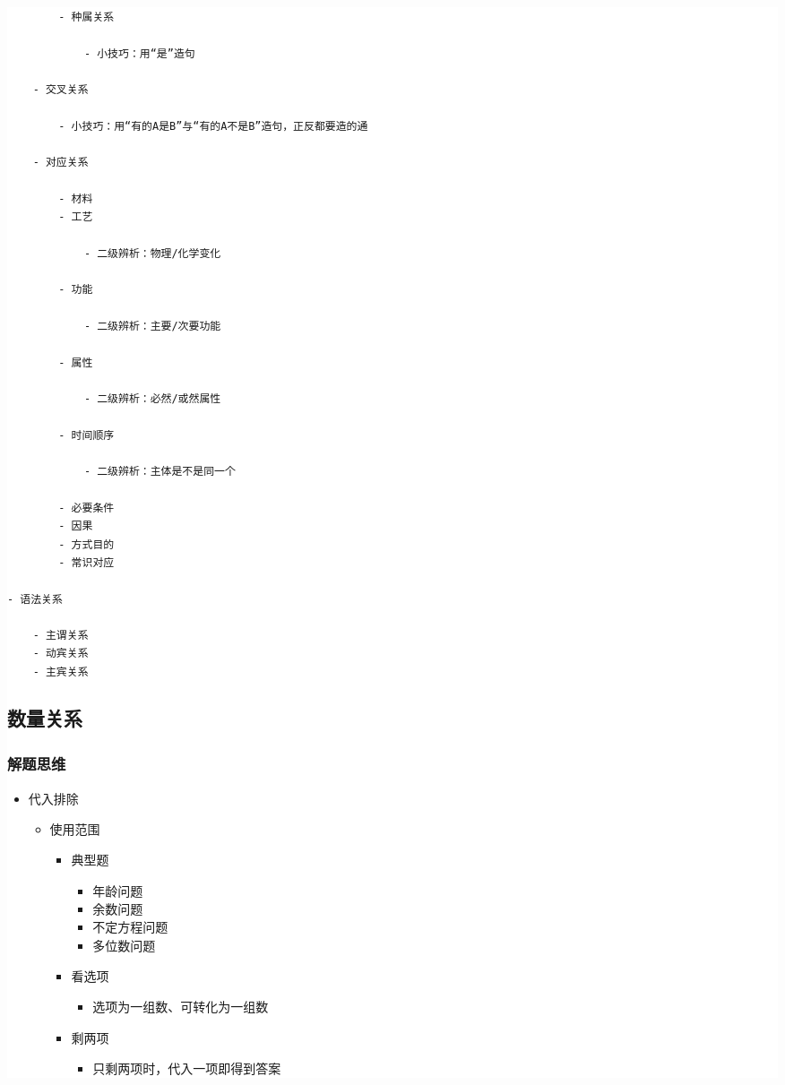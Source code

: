 			- 种属关系

				- 小技巧：用“是”造句

		- 交叉关系

			- 小技巧：用“有的A是B”与“有的A不是B”造句，正反都要造的通

		- 对应关系

			- 材料
			- 工艺

				- 二级辨析：物理/化学变化

			- 功能

				- 二级辨析：主要/次要功能

			- 属性

				- 二级辨析：必然/或然属性

			- 时间顺序

				- 二级辨析：主体是不是同一个

			- 必要条件
			- 因果
			- 方式目的
			- 常识对应

	- 语法关系

		- 主谓关系
		- 动宾关系
		- 主宾关系

## 数量关系

### 解题思维

- 代入排除

	- 使用范围

		- 典型题

			- 年龄问题
			- 余数问题
			- 不定方程问题
			- 多位数问题

		- 看选项

			- 选项为一组数、可转化为一组数

		- 剩两项

			- 只剩两项时，代入一项即得到答案
